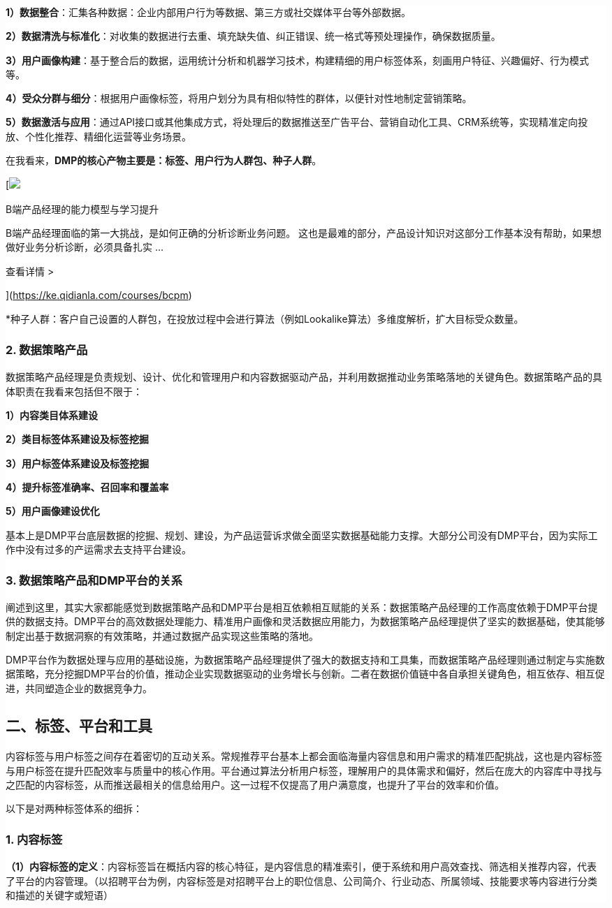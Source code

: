 **1）数据整合**：汇集各种数据：企业内部用户行为等数据、第三方或社交媒体平台等外部数据。

**2）数据清洗与标准化**：对收集的数据进行去重、填充缺失值、纠正错误、统一格式等预处理操作，确保数据质量。

**3）用户画像构建**：基于整合后的数据，运用统计分析和机器学习技术，构建精细的用户标签体系，刻画用户特征、兴趣偏好、行为模式等。

**4）受众分群与细分**：根据用户画像标签，将用户划分为具有相似特性的群体，以便针对性地制定营销策略。

**5）数据激活与应用**：通过API接口或其他集成方式，将处理后的数据推送至广告平台、营销自动化工具、CRM系统等，实现精准定向投放、个性化推荐、精细化运营等业务场景。

在我看来，**DMP的核心产物主要是：标签、用户行为人群包、种子人群**。

[![](https://image.woshipm.com/2023/08/02/1554eea8-30e3-11ee-88e7-00163e0b5ff3.png)

B端产品经理的能力模型与学习提升

B端产品经理面临的第一大挑战，是如何正确的分析诊断业务问题。 这也是最难的部分，产品设计知识对这部分工作基本没有帮助，如果想做好业务分析诊断，必须具备扎实 ...

查看详情 >

](https://ke.qidianla.com/courses/bcpm)

\*种子人群：客户自己设置的人群包，在投放过程中会进行算法（例如Lookalike算法）多维度解析，扩大目标受众数量。

### 2\. 数据策略产品

数据策略产品经理是负责规划、设计、优化和管理用户和内容数据驱动产品，并利用数据推动业务策略落地的关键角色。数据策略产品的具体职责在我看来包括但不限于：

**1）内容类目体系建设**

**2）类目标签体系建设及标签挖掘**

**3）用户标签体系建设及标签挖掘**

**4）提升标签准确率、召回率和覆盖率**

**5）用户画像建设优化**

基本上是DMP平台底层数据的挖掘、规划、建设，为产品运营诉求做全面坚实数据基础能力支撑。大部分公司没有DMP平台，因为实际工作中没有过多的产运需求去支持平台建设。

### 3\. 数据策略产品和DMP平台的关系

阐述到这里，其实大家都能感觉到数据策略产品和DMP平台是相互依赖相互赋能的关系：数据策略产品经理的工作高度依赖于DMP平台提供的数据支持。DMP平台的高效数据处理能力、精准用户画像和灵活数据应用能力，为数据策略产品经理提供了坚实的数据基础，使其能够制定出基于数据洞察的有效策略，并通过数据产品实现这些策略的落地。

DMP平台作为数据处理与应用的基础设施，为数据策略产品经理提供了强大的数据支持和工具集，而数据策略产品经理则通过制定与实施数据策略，充分挖掘DMP平台的价值，推动企业实现数据驱动的业务增长与创新。二者在数据价值链中各自承担关键角色，相互依存、相互促进，共同塑造企业的数据竞争力。

## 二、标签、平台和工具

内容标签与用户标签之间存在着密切的互动关系。常规推荐平台基本上都会面临海量内容信息和用户需求的精准匹配挑战，这也是内容标签与用户标签在提升匹配效率与质量中的核心作用。平台通过算法分析用户标签，理解用户的具体需求和偏好，然后在庞大的内容库中寻找与之匹配的内容标签，从而推送最相关的信息给用户。这一过程不仅提高了用户满意度，也提升了平台的效率和价值。

以下是对两种标签体系的细拆：

### 1\. 内容标签

**（1）内容标签的定义**：内容标签旨在概括内容的核心特征，是内容信息的精准索引，便于系统和用户高效查找、筛选相关推荐内容，代表了平台的内容管理。（以招聘平台为例，内容标签是对招聘平台上的职位信息、公司简介、行业动态、所属领域、技能要求等内容进行分类和描述的关键字或短语）
